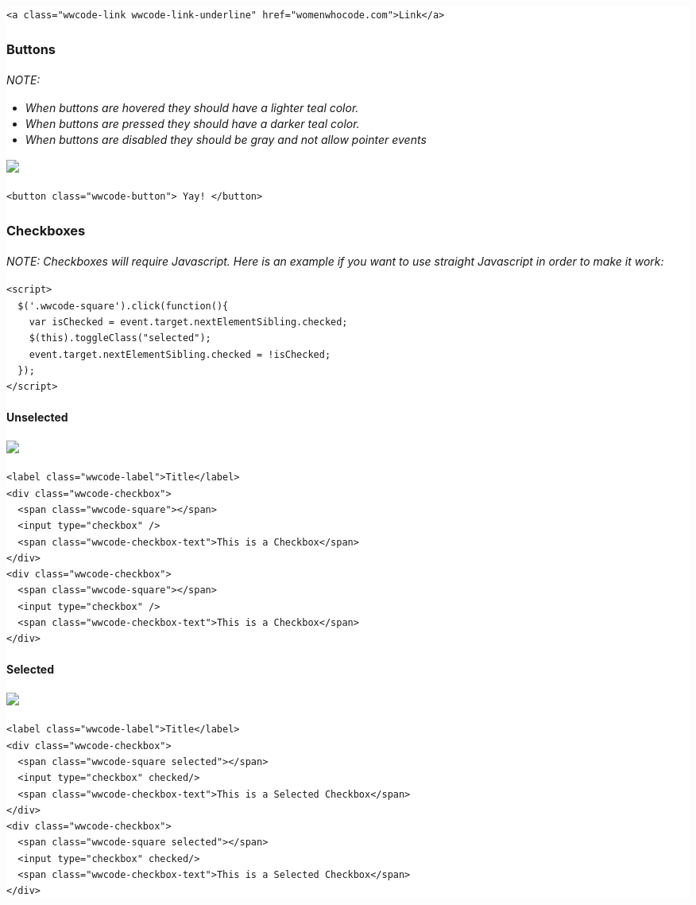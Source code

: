 ```
<a class="wwcode-link wwcode-link-underline" href="womenwhocode.com">Link</a>
```


### Buttons
*NOTE:* 
- *When buttons are hovered they should have a lighter teal color.* 
- *When buttons are pressed they should have a darker teal color.*
- *When buttons are disabled they should be gray and not allow pointer events*

<img src="https://s3-us-west-2.amazonaws.com/wwcodefroala/uploads%2F1511840800017-Screen+Shot+2017-11-27+at+7.46.23+PM.png" width="150">

```
<button class="wwcode-button"> Yay! </button>
```

### Checkboxes

*NOTE: Checkboxes will require Javascript. Here is an example if you want to use straight Javascript in order to make it work:*
```
<script>
  $('.wwcode-square').click(function(){
    var isChecked = event.target.nextElementSibling.checked;
    $(this).toggleClass("selected");
    event.target.nextElementSibling.checked = !isChecked;
  });
</script>
```

#### Unselected


<img src="https://s3-us-west-2.amazonaws.com/wwcodefroala/uploads%2F1511840339881-Screen+Shot+2017-11-27+at+7.36.49+PM.png" width="200">

```
<label class="wwcode-label">Title</label>
<div class="wwcode-checkbox"> 
  <span class="wwcode-square"></span>
  <input type="checkbox" />
  <span class="wwcode-checkbox-text">This is a Checkbox</span>
</div>
<div class="wwcode-checkbox"> 
  <span class="wwcode-square"></span>
  <input type="checkbox" />
  <span class="wwcode-checkbox-text">This is a Checkbox</span>
</div>
```

#### Selected
<img src="https://s3-us-west-2.amazonaws.com/wwcodefroala/uploads%2F1511840381116-Screen+Shot+2017-11-27+at+7.37.25+PM.png" width="280">

```
<label class="wwcode-label">Title</label>
<div class="wwcode-checkbox"> 
  <span class="wwcode-square selected"></span>
  <input type="checkbox" checked/>
  <span class="wwcode-checkbox-text">This is a Selected Checkbox</span>
</div>
<div class="wwcode-checkbox"> 
  <span class="wwcode-square selected"></span>
  <input type="checkbox" checked/>
  <span class="wwcode-checkbox-text">This is a Selected Checkbox</span>
</div>
```
